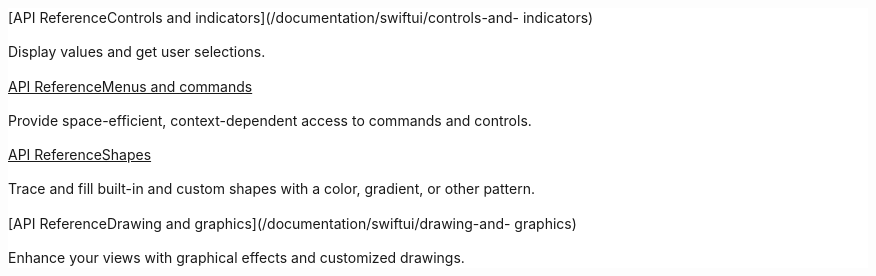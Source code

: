 [API ReferenceControls and indicators](/documentation/swiftui/controls-and-
indicators)

Display values and get user selections.

[API ReferenceMenus and commands](/documentation/swiftui/menus-and-commands)

Provide space-efficient, context-dependent access to commands and controls.

[API ReferenceShapes](/documentation/swiftui/shapes)

Trace and fill built-in and custom shapes with a color, gradient, or other
pattern.

[API ReferenceDrawing and graphics](/documentation/swiftui/drawing-and-
graphics)

Enhance your views with graphical effects and customized drawings.

